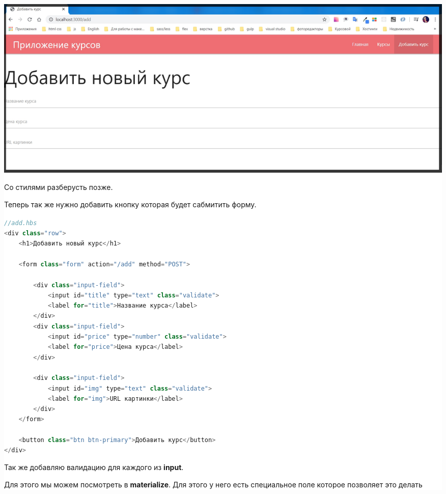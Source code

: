 ![](img/044.jpg)

Со стилями разберусть позже.

Теперь так же нужно добавить кнопку которая будет сабмитить форму.

```js
//add.hbs
<div class="row">
    <h1>Добавить новый курс</h1>

    <form class="form" action="/add" method="POST">

        <div class="input-field">
            <input id="title" type="text" class="validate">
            <label for="title">Название курса</label>
        </div>
        <div class="input-field">
            <input id="price" type="number" class="validate">
            <label for="price">Цена курса</label>
        </div>

        <div class="input-field">
            <input id="img" type="text" class="validate">
            <label for="img">URL картинки</label>
        </div>
    </form>

    <button class="btn btn-primary">Добавить курс</button>
</div>
```

Так же добавляю валидацию для каждого из **input**.

Для этого мы можем посмотреть в **materialize**. Для этого у него есть специальное поле которое позволяет это делать 
